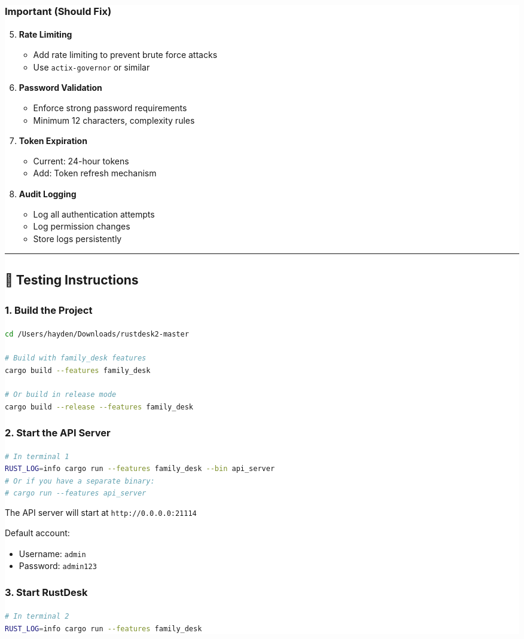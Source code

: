 ### Important (Should Fix)

5. **Rate Limiting**
   - Add rate limiting to prevent brute force attacks
   - Use `actix-governor` or similar

6. **Password Validation**
   - Enforce strong password requirements
   - Minimum 12 characters, complexity rules

7. **Token Expiration**
   - Current: 24-hour tokens
   - Add: Token refresh mechanism

8. **Audit Logging**
   - Log all authentication attempts
   - Log permission changes
   - Store logs persistently

---

## 🧪 Testing Instructions

### 1. Build the Project

```bash
cd /Users/hayden/Downloads/rustdesk2-master

# Build with family_desk features
cargo build --features family_desk

# Or build in release mode
cargo build --release --features family_desk
```

### 2. Start the API Server

```bash
# In terminal 1
RUST_LOG=info cargo run --features family_desk --bin api_server
# Or if you have a separate binary:
# cargo run --features api_server
```

The API server will start at `http://0.0.0.0:21114`

Default account:
- Username: `admin`
- Password: `admin123`

### 3. Start RustDesk

```bash
# In terminal 2
RUST_LOG=info cargo run --features family_desk
```
